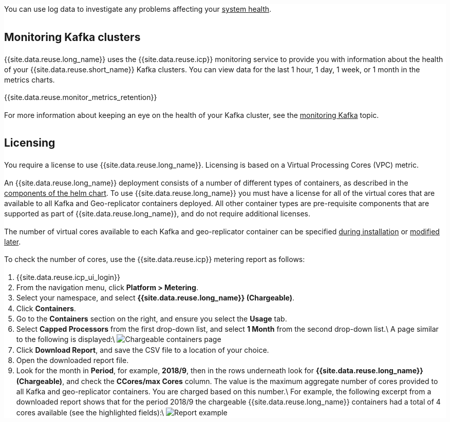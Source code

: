 You can use log data to investigate any problems affecting your [system health](../../administering/deployment-health/).

## Monitoring Kafka clusters

{{site.data.reuse.long_name}} uses the {{site.data.reuse.icp}} monitoring service to provide you with information about the health of your {{site.data.reuse.short_name}} Kafka clusters. You can view data for the last 1 hour, 1 day, 1 week, or 1 month in the metrics charts.

{{site.data.reuse.monitor_metrics_retention}}

For more information about keeping an eye on the health of your Kafka cluster, see the [monitoring Kafka](../../administering/cluster-health/) topic.

## Licensing

You require a license to use {{site.data.reuse.long_name}}. Licensing is based on a Virtual Processing Cores (VPC) metric.

An {{site.data.reuse.long_name}} deployment consists of a number of different types of containers, as described in the [components of the helm chart](../prerequisites/#helm-resource-requirements). To use {{site.data.reuse.long_name}} you must have a license for all of the virtual cores that are available to all Kafka and Geo-replicator containers deployed. All other container types are pre-requisite components that are supported as part of {{site.data.reuse.long_name}}, and do not require additional licenses.

The number of virtual cores available to each Kafka and geo-replicator container can be specified [during installation](../configuring/#kafka-broker-settings) or [modified later](../../administering/modifying-configs/).

To check the number of cores, use the {{site.data.reuse.icp}} metering report as follows:

1. {{site.data.reuse.icp_ui_login}}
2. From the navigation menu, click **Platform > Metering**.
3. Select your namespace, and select **{{site.data.reuse.long_name}} (Chargeable)**.
4. Click **Containers**.
5. Go to the **Containers** section on the right, and ensure you select the **Usage** tab.
6. Select **Capped Processors** from the first drop-down list, and select **1 Month** from the second drop-down list.\\
   A page similar to the following is displayed:\\
   ![Chargeable containers page](../../../images/download_report_example.png "Screen capture of page showing information about chargeable containers for the selected {{site.data.reuse.long_name}} deployment. The page is displayed to provide an example from where you can download a metrics report.")
7. Click **Download Report**, and save the CSV file to a location of your choice.
8. Open the downloaded report file.
9. Look for the month in **Period**, for example, **2018/9**, then in the rows underneath look for **{{site.data.reuse.long_name}} (Chargeable)**, and check the **CCores/max Cores** column. The value is the maximum aggregate number of cores provided to all Kafka and geo-replicator containers. You are charged based on this number.\\
   For example, the following excerpt from a downloaded report shows that for the period 2018/9 the chargeable {{site.data.reuse.long_name}} containers had a total of 4 cores available (see the highlighted fields):\\
   ![Report example](../../../images/csv_example.png "Excerpt from a downloaded report showing through highlighting that for the period 2018/9 the chargeable {{site.data.reuse.long_name}} containers had a total of 4 cores available.")
